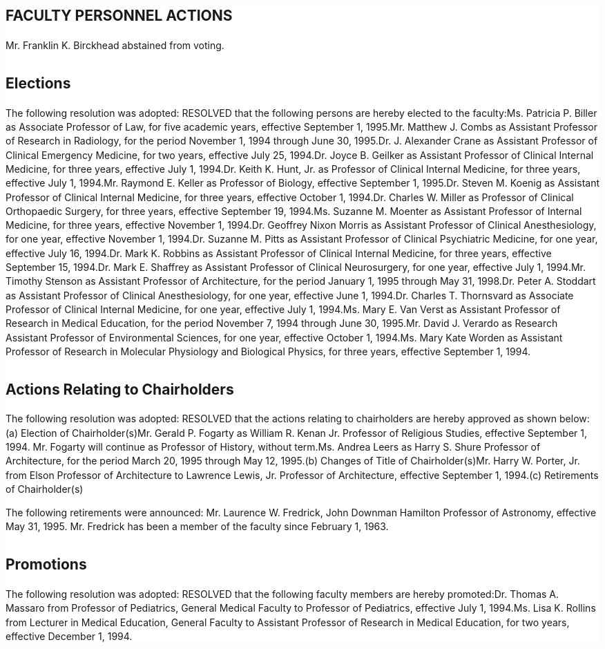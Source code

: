 FACULTY PERSONNEL ACTIONS
-------------------------

Mr. Franklin K. Birckhead abstained from voting.

Elections
---------

The following resolution was adopted: RESOLVED that the following persons are hereby elected to the faculty:Ms. Patricia P. Biller as Associate Professor of Law, for five academic years, effective September 1, 1995.Mr. Matthew J. Combs as Assistant Professor of Research in Radiology, for the period November 1, 1994 through June 30, 1995.Dr. J. Alexander Crane as Assistant Professor of Clinical Emergency Medicine, for two years, effective July 25, 1994.Dr. Joyce B. Geilker as Assistant Professor of Clinical Internal Medicine, for three years, effective July 1, 1994.Dr. Keith K. Hunt, Jr. as Professor of Clinical Internal Medicine, for three years, effective July 1, 1994.Mr. Raymond E. Keller as Professor of Biology, effective September 1, 1995.Dr. Steven M. Koenig as Assistant Professor of Clinical Internal Medicine, for three years, effective October 1, 1994.Dr. Charles W. Miller as Professor of Clinical Orthopaedic Surgery, for three years, effective September 19, 1994.Ms. Suzanne M. Moenter as Assistant Professor of Internal Medicine, for three years, effective November 1, 1994.Dr. Geoffrey Nixon Morris as Assistant Professor of Clinical Anesthesiology, for one year, effective November 1, 1994.Dr. Suzanne M. Pitts as Assistant Professor of Clinical Psychiatric Medicine, for one year, effective July 16, 1994.Dr. Mark K. Robbins as Assistant Professor of Clinical Internal Medicine, for three years, effective September 15, 1994.Dr. Mark E. Shaffrey as Assistant Professor of Clinical Neurosurgery, for one year, effective July 1, 1994.Mr. Timothy Stenson as Assistant Professor of Architecture, for the period January 1, 1995 through May 31, 1998.Dr. Peter A. Stoddart as Assistant Professor of Clinical Anesthesiology, for one year, effective June 1, 1994.Dr. Charles T. Thornsvard as Associate Professor of Clinical Internal Medicine, for one year, effective July 1, 1994.Ms. Mary E. Van Verst as Assistant Professor of Research in Medical Education, for the period November 7, 1994 through June 30, 1995.Mr. David J. Verardo as Research Assistant Professor of Environmental Sciences, for one year, effective October 1, 1994.Ms. Mary Kate Worden as Assistant Professor of Research in Molecular Physiology and Biological Physics, for three years, effective September 1, 1994.

Actions Relating to Chairholders
--------------------------------

The following resolution was adopted: RESOLVED that the actions relating to chairholders are hereby approved as shown below:(a) Election of Chairholder(s)Mr. Gerald P. Fogarty as William R. Kenan Jr. Professor of Religious Studies, effective September 1, 1994. Mr. Fogarty will continue as Professor of History, without term.Ms. Andrea Leers as Harry S. Shure Professor of Architecture, for the period March 20, 1995 through May 12, 1995.(b) Changes of Title of Chairholder(s)Mr. Harry W. Porter, Jr. from Elson Professor of Architecture to Lawrence Lewis, Jr. Professor of Architecture, effective September 1, 1994.(c) Retirements of Chairholder(s)

The following retirements were announced: Mr. Laurence W. Fredrick, John Downman Hamilton Professor of Astronomy, effective May 31, 1995. Mr. Fredrick has been a member of the faculty since February 1, 1963.

Promotions
----------

The following resolution was adopted: RESOLVED that the following faculty members are hereby promoted:Dr. Thomas A. Massaro from Professor of Pediatrics, General Medical Faculty to Professor of Pediatrics, effective July 1, 1994.Ms. Lisa K. Rollins from Lecturer in Medical Education, General Faculty to Assistant Professor of Research in Medical Education, for two years, effective December 1, 1994.

